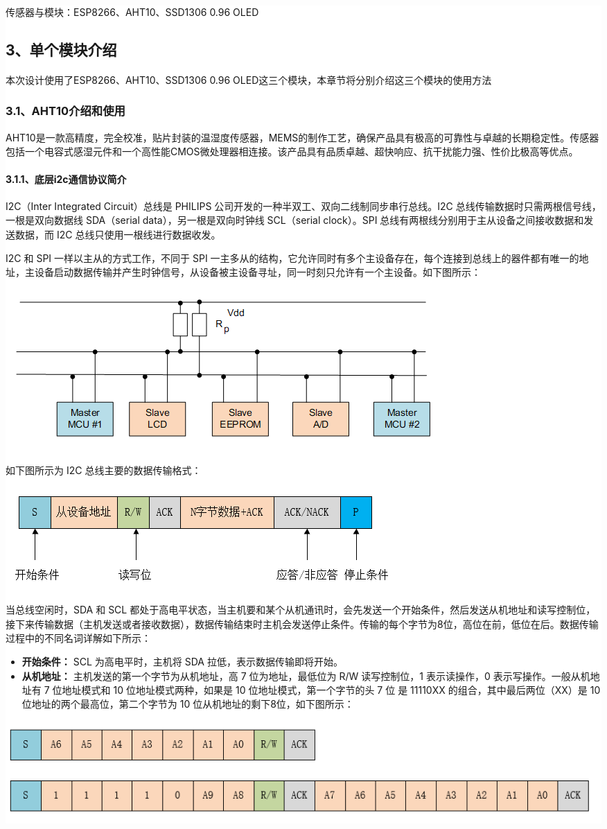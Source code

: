 传感器与模块：ESP8266、AHT10、SSD1306 0.96 OLED

## 3、单个模块介绍

本次设计使用了ESP8266、AHT10、SSD1306 0.96 OLED这三个模块，本章节将分别介绍这三个模块的使用方法

### 3.1、AHT10介绍和使用

AHT10是一款高精度，完全校准，贴片封装的温湿度传感器，MEMS的制作工艺，确保产品具有极高的可靠性与卓越的长期稳定性。传感器包括一个电容式感湿元件和一个高性能CMOS微处理器相连接。该产品具有品质卓越、超快响应、抗干扰能力强、性价比极高等优点。

#### 3.1.1、底层i2c通信协议简介

I2C（Inter Integrated Circuit）总线是 PHILIPS 公司开发的一种半双工、双向二线制同步串行总线。I2C 总线传输数据时只需两根信号线，一根是双向数据线 SDA（serial data），另一根是双向时钟线 SCL（serial clock）。SPI 总线有两根线分别用于主从设备之间接收数据和发送数据，而 I2C 总线只使用一根线进行数据收发。

I2C 和 SPI 一样以主从的方式工作，不同于 SPI 一主多从的结构，它允许同时有多个主设备存在，每个连接到总线上的器件都有唯一的地址，主设备启动数据传输并产生时钟信号，从设备被主设备寻址，同一时刻只允许有一个主设备。如下图所示：

![](./images/i2c1.png)

如下图所示为 I2C 总线主要的数据传输格式：

![](./images/i2c2.png)

当总线空闲时，SDA 和 SCL 都处于高电平状态，当主机要和某个从机通讯时，会先发送一个开始条件，然后发送从机地址和读写控制位，接下来传输数据（主机发送或者接收数据），数据传输结束时主机会发送停止条件。传输的每个字节为8位，高位在前，低位在后。数据传输过程中的不同名词详解如下所示：

- **开始条件：** SCL 为高电平时，主机将 SDA 拉低，表示数据传输即将开始。
- **从机地址：** 主机发送的第一个字节为从机地址，高 7 位为地址，最低位为 R/W 读写控制位，1 表示读操作，0 表示写操作。一般从机地址有 7 位地址模式和 10 位地址模式两种，如果是 10 位地址模式，第一个字节的头 7 位 是 11110XX 的组合，其中最后两位（XX）是 10 位地址的两个最高位，第二个字节为 10 位从机地址的剩下8位，如下图所示：

![](./images/i2c3.png)
